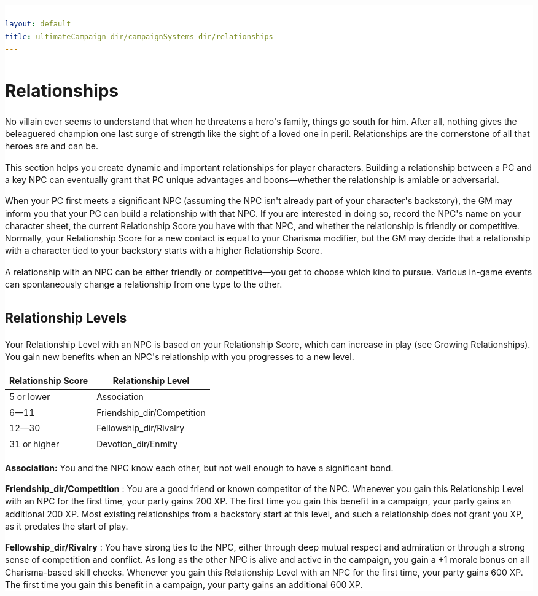 ```yaml
---
layout: default
title: ultimateCampaign_dir/campaignSystems_dir/relationships
---
```

# Relationships

No villain ever seems to understand that when he threatens a hero's family, things go south for him. After all, nothing gives the beleaguered champion one last surge of strength like the sight of a loved one in peril. Relationships are the cornerstone of all that heroes are and can be.

This section helps you create dynamic and important relationships for player characters. Building a relationship between a PC and a key NPC can eventually grant that PC unique advantages and boons—whether the relationship is amiable or adversarial.

When your PC first meets a significant NPC (assuming the NPC isn't already part of your character's backstory), the GM may inform you that your PC can build a relationship with that NPC. If you are interested in doing so, record the NPC's name on your character sheet, the current Relationship Score you have with that NPC, and whether the relationship is friendly or competitive. Normally, your Relationship Score for a new contact is equal to your Charisma modifier, but the GM may decide that a relationship with a character tied to your backstory starts with a higher Relationship Score.

A relationship with an NPC can be either friendly or competitive—you get to choose which kind to pursue. Various in-game events can spontaneously change a relationship from one type to the other.

## Relationship Levels

Your Relationship Level with an NPC is based on your Relationship Score, which can increase in play (see Growing Relationships). You gain new benefits when an NPC's relationship with you progresses to a new level.

| Relationship Score | Relationship Level |
| --- | --- |
| 5 or lower | Association |
| 6—11 | Friendship_dir/Competition |
| 12—30 | Fellowship_dir/Rivalry |
| 31 or higher | Devotion_dir/Enmity |

**Association:** You and the NPC know each other, but not well enough to have a significant bond.

**Friendship_dir/Competition** : You are a good friend or known competitor of the NPC. Whenever you gain this Relationship Level with an NPC for the first time, your party gains 200 XP. The first time you gain this benefit in a campaign, your party gains an additional 200 XP. Most existing relationships from a backstory start at this level, and such a relationship does not grant you XP, as it predates the start of play.

**Fellowship_dir/Rivalry** : You have strong ties to the NPC, either through deep mutual respect and admiration or through a strong sense of competition and conflict. As long as the other NPC is alive and active in the campaign, you gain a +1 morale bonus on all Charisma-based skill checks. Whenever you gain this Relationship Level with an NPC for the first time, your party gains 600 XP. The first time you gain this benefit in a campaign, your party gains an additional 600 XP.
